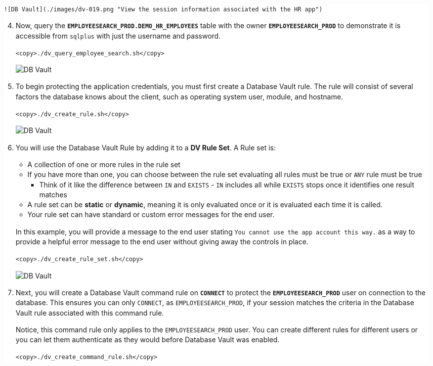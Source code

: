     ![DB Vault](./images/dv-019.png "View the session information associated with the HR app")

4. Now, query the **`EMPLOYEESEARCH_PROD.DEMO_HR_EMPLOYEES`** table with the owner **`EMPLOYEESEARCH_PROD`** to demonstrate it is accessible from `sqlplus` with just the username and password.

    ````
    <copy>./dv_query_employee_search.sh</copy>
    ````

    ![DB Vault](./images/dv-020.png "Query tables")

5. To begin protecting the application credentials, you must first create a Database Vault rule. The rule will consist of several factors the database knows about the client, such as operating system user, module, and hostname.

    ````
    <copy>./dv_create_rule.sh</copy>
    ````

    ![DB Vault](./images/dv-021.png "Create a Database Vault Rule")


6. You will use the Database Vault Rule by adding it to a **DV Rule Set**. A Rule set is:

    - A collection of one or more rules in the rule set
    - If you have more than one, you can choose between the rule set evaluating all rules must be true or `ANY` rule must be true
        - Think of it like the difference between `IN` and `EXISTS` - `IN` includes all while `EXISTS` stops once it identifies one result matches
    - A rule set can be **static** or **dynamic**, meaning it is only evaluated once or it is evaluated each time it is called.
    - Your rule set can have standard or custom error messages for the end user. 

    In this example, you will provide a message to the end user stating `You cannot use the app account this way.` as a way to provide a helpful error message to the end user without giving away the controls in place. 

    ````
    <copy>./dv_create_rule_set.sh</copy>
    ````

    ![DB Vault](./images/dv-022.png "Create a Database Vault Rule Set")

7. Next, you will create a Database Vault command rule on **`CONNECT`** to protect the **`EMPLOYEESEARCH_PROD`** user on connection to the database. This ensures you can only `CONNECT`, as `EMPLOYEESEARCH_PROD`, if your session matches the criteria in the Database Vault rule associated with this command rule. 

    Notice, this command rule only applies to the `EMPLOYEESEARCH_PROD` user. You can create different rules for different users or you can let them authenticate as they would before Database Vault was enabled. 

    ````
    <copy>./dv_create_command_rule.sh</copy>
    ````
